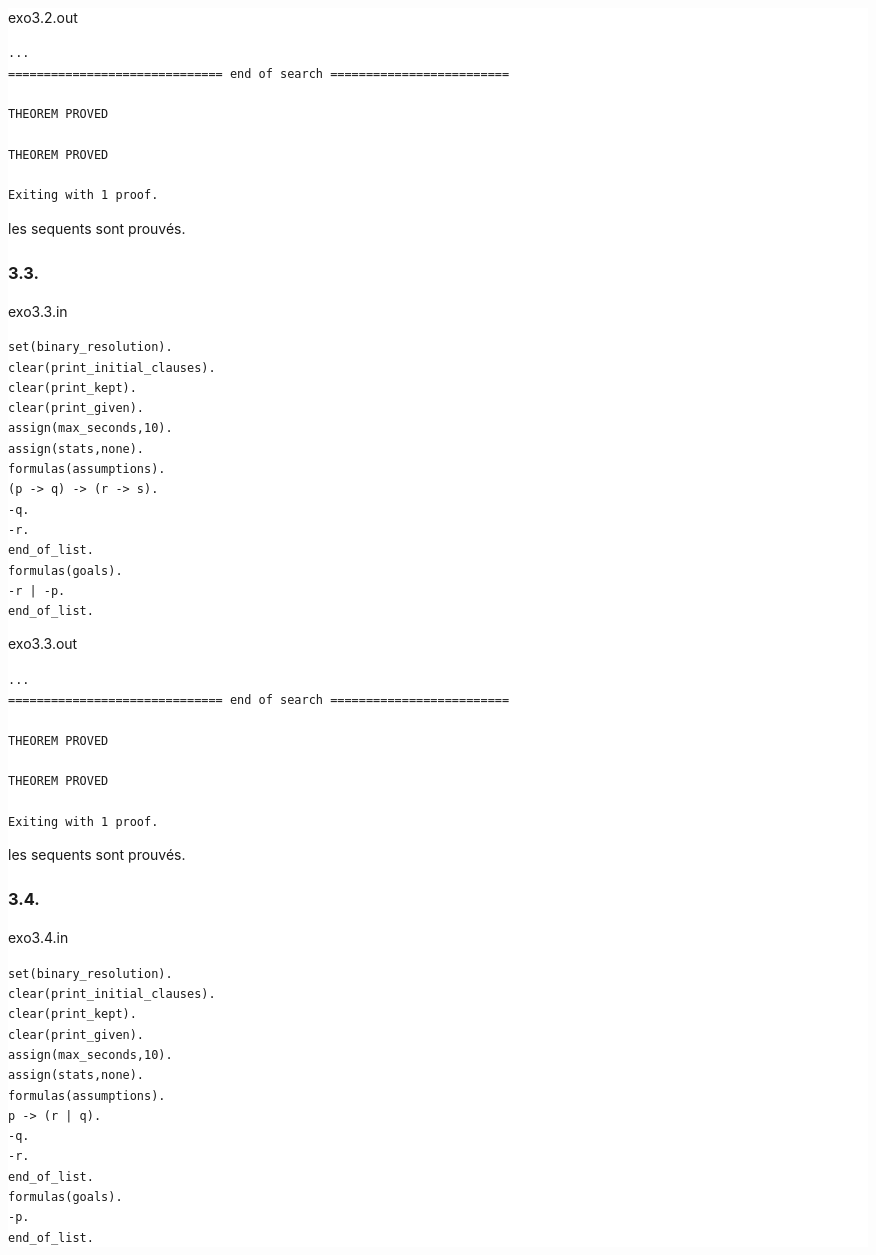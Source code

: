 ```
```

exo3.2.out
```
...
============================== end of search =========================

THEOREM PROVED

THEOREM PROVED

Exiting with 1 proof.
```
les sequents sont prouvés.

### 3.3.
exo3.3.in
```
set(binary_resolution).
clear(print_initial_clauses).
clear(print_kept).
clear(print_given).
assign(max_seconds,10).
assign(stats,none).
formulas(assumptions).
(p -> q) -> (r -> s).
-q.
-r.
end_of_list.
formulas(goals).
-r | -p.
end_of_list.
```

exo3.3.out
```
...
============================== end of search =========================

THEOREM PROVED

THEOREM PROVED

Exiting with 1 proof.
```
les sequents sont prouvés.

### 3.4.
exo3.4.in
```
set(binary_resolution).
clear(print_initial_clauses).
clear(print_kept).
clear(print_given).
assign(max_seconds,10).
assign(stats,none).
formulas(assumptions).
p -> (r | q).
-q.
-r.
end_of_list.
formulas(goals).
-p.
end_of_list.
```
